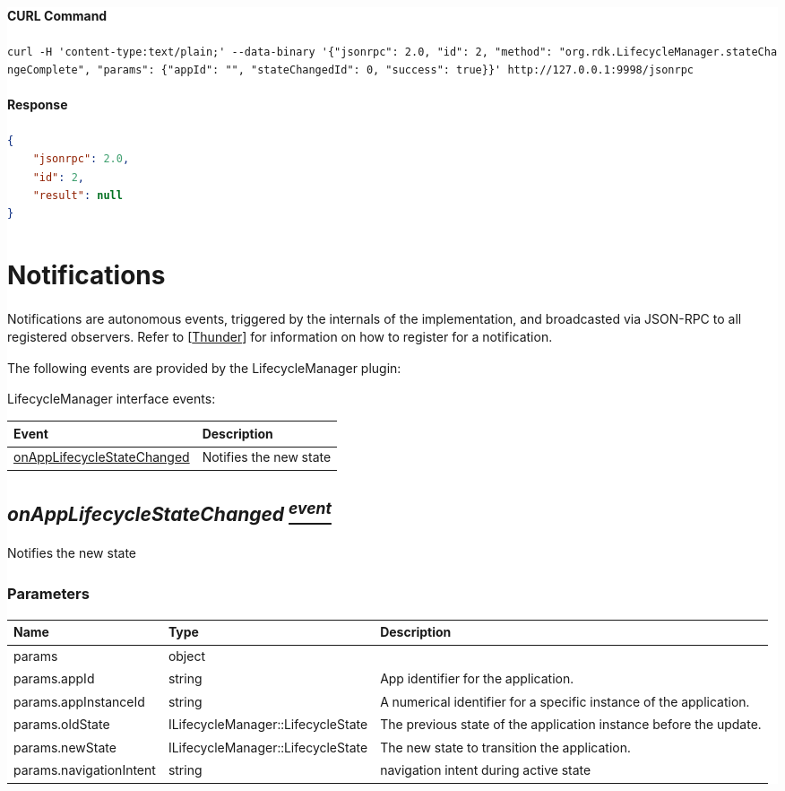 
#### CURL Command

```curl
curl -H 'content-type:text/plain;' --data-binary '{"jsonrpc": 2.0, "id": 2, "method": "org.rdk.LifecycleManager.stateChangeComplete", "params": {"appId": "", "stateChangedId": 0, "success": true}}' http://127.0.0.1:9998/jsonrpc
```


#### Response

```json
{
    "jsonrpc": 2.0,
    "id": 2,
    "result": null
}
```



<a id="Notifications"></a>
# Notifications

Notifications are autonomous events, triggered by the internals of the implementation, and broadcasted via JSON-RPC to all registered observers. Refer to [[Thunder](https://rdkcentral.github.io/Thunder/)] for information on how to register for a notification.

The following events are provided by the LifecycleManager plugin:

LifecycleManager interface events:

| Event | Description |
| :-------- | :-------- |
| [onAppLifecycleStateChanged](#onAppLifecycleStateChanged) | Notifies the new state |

<a id="onAppLifecycleStateChanged"></a>
## *onAppLifecycleStateChanged [<sup>event</sup>](#Notifications)*

Notifies the new state

### Parameters
| Name | Type | Description |
| :-------- | :-------- | :-------- |
| params | object |  |
| params.appId | string | App identifier for the application. |
| params.appInstanceId | string | A numerical identifier for a specific instance of the application. |
| params.oldState | ILifecycleManager::LifecycleState | The previous state of the application instance before the update. |
| params.newState | ILifecycleManager::LifecycleState | The new state to transition the application. |
| params.navigationIntent | string | navigation intent during active state |

